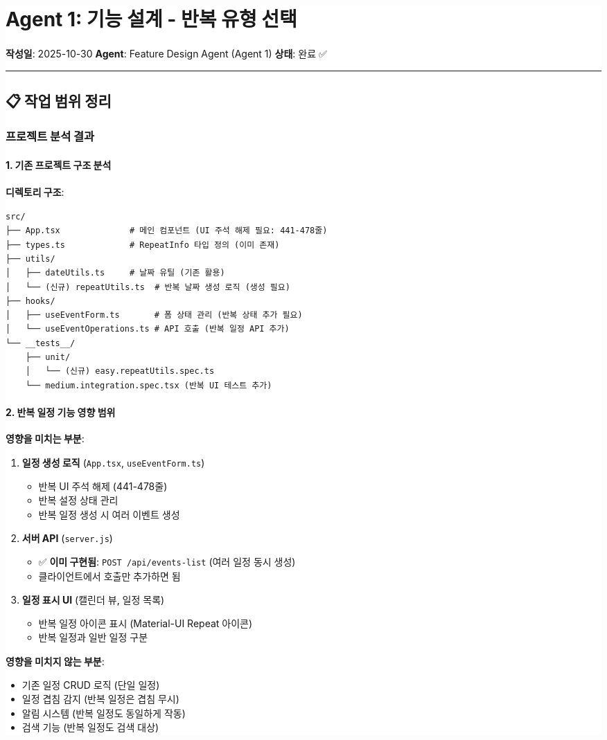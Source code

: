 # Agent 1: 기능 설계 - 반복 유형 선택

**작성일**: 2025-10-30
**Agent**: Feature Design Agent (Agent 1)
**상태**: 완료 ✅

---

## 📋 작업 범위 정리

### 프로젝트 분석 결과

#### 1. 기존 프로젝트 구조 분석

**디렉토리 구조**:

```
src/
├── App.tsx              # 메인 컴포넌트 (UI 주석 해제 필요: 441-478줄)
├── types.ts             # RepeatInfo 타입 정의 (이미 존재)
├── utils/
│   ├── dateUtils.ts     # 날짜 유틸 (기존 활용)
│   └── (신규) repeatUtils.ts  # 반복 날짜 생성 로직 (생성 필요)
├── hooks/
│   ├── useEventForm.ts       # 폼 상태 관리 (반복 상태 추가 필요)
│   └── useEventOperations.ts # API 호출 (반복 일정 API 추가)
└── __tests__/
    ├── unit/
    │   └── (신규) easy.repeatUtils.spec.ts
    └── medium.integration.spec.tsx (반복 UI 테스트 추가)
```

#### 2. 반복 일정 기능 영향 범위

**영향을 미치는 부분**:

1. **일정 생성 로직** (`App.tsx`, `useEventForm.ts`)
   - 반복 UI 주석 해제 (441-478줄)
   - 반복 설정 상태 관리
   - 반복 일정 생성 시 여러 이벤트 생성

2. **서버 API** (`server.js`)
   - ✅ **이미 구현됨**: `POST /api/events-list` (여러 일정 동시 생성)
   - 클라이언트에서 호출만 추가하면 됨

3. **일정 표시 UI** (캘린더 뷰, 일정 목록)
   - 반복 일정 아이콘 표시 (Material-UI Repeat 아이콘)
   - 반복 일정과 일반 일정 구분

**영향을 미치지 않는 부분**:

- 기존 일정 CRUD 로직 (단일 일정)
- 일정 겹침 감지 (반복 일정은 겹침 무시)
- 알림 시스템 (반복 일정도 동일하게 작동)
- 검색 기능 (반복 일정도 검색 대상)
